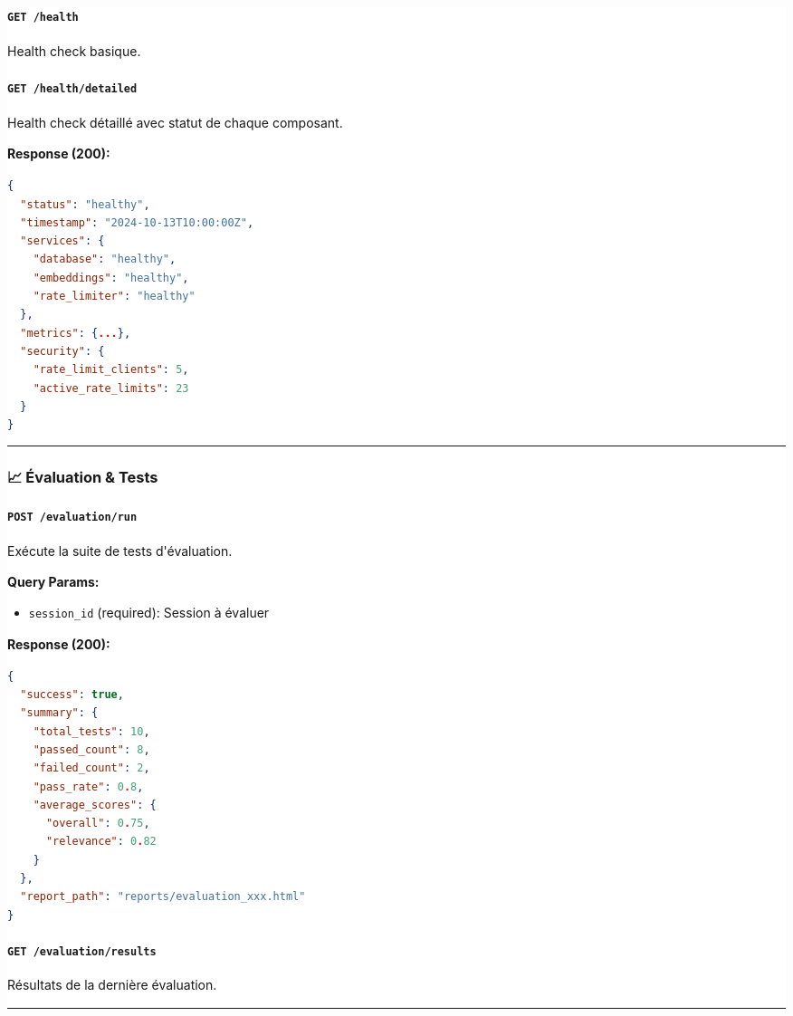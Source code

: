 #### `GET /health`
Health check basique.

#### `GET /health/detailed`
Health check détaillé avec statut de chaque composant.

**Response (200):**
```json
{
  "status": "healthy",
  "timestamp": "2024-10-13T10:00:00Z",
  "services": {
    "database": "healthy",
    "embeddings": "healthy",
    "rate_limiter": "healthy"
  },
  "metrics": {...},
  "security": {
    "rate_limit_clients": 5,
    "active_rate_limits": 23
  }
}
```

---

### 📈 Évaluation & Tests

#### `POST /evaluation/run`
Exécute la suite de tests d'évaluation.

**Query Params:**
- `session_id` (required): Session à évaluer

**Response (200):**
```json
{
  "success": true,
  "summary": {
    "total_tests": 10,
    "passed_count": 8,
    "failed_count": 2,
    "pass_rate": 0.8,
    "average_scores": {
      "overall": 0.75,
      "relevance": 0.82
    }
  },
  "report_path": "reports/evaluation_xxx.html"
}
```

#### `GET /evaluation/results`
Résultats de la dernière évaluation.

---